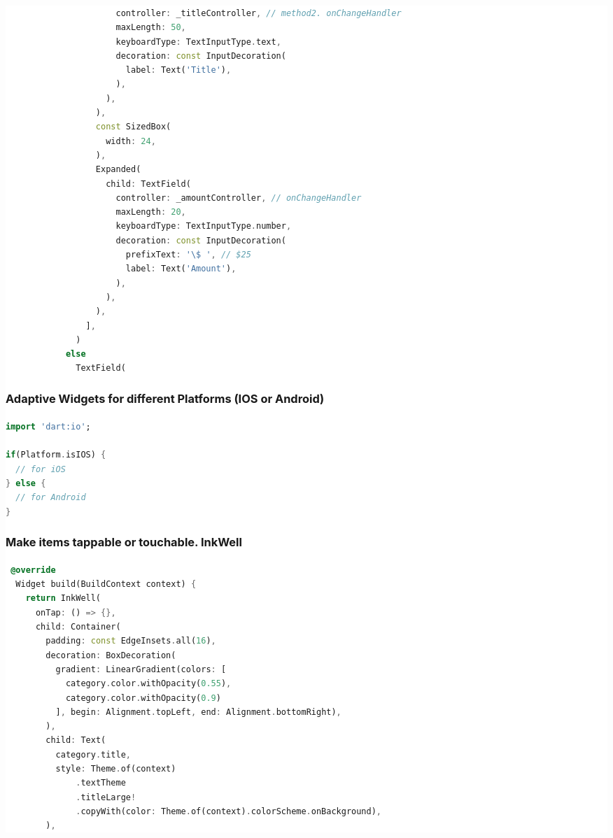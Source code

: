 ```dart
                      controller: _titleController, // method2. onChangeHandler
                      maxLength: 50,
                      keyboardType: TextInputType.text,
                      decoration: const InputDecoration(
                        label: Text('Title'),
                      ),
                    ),
                  ),
                  const SizedBox(
                    width: 24,
                  ),
                  Expanded(
                    child: TextField(
                      controller: _amountController, // onChangeHandler
                      maxLength: 20,
                      keyboardType: TextInputType.number,
                      decoration: const InputDecoration(
                        prefixText: '\$ ', // $25
                        label: Text('Amount'),
                      ),
                    ),
                  ),
                ],
              )
            else
              TextField(
```

### Adaptive Widgets for different Platforms (IOS or Android)

```dart
import 'dart:io';

if(Platform.isIOS) {
  // for iOS
} else {
  // for Android
}
```

### Make items tappable or touchable. InkWell

```dart
 @override
  Widget build(BuildContext context) {
    return InkWell(
      onTap: () => {},
      child: Container(
        padding: const EdgeInsets.all(16),
        decoration: BoxDecoration(
          gradient: LinearGradient(colors: [
            category.color.withOpacity(0.55),
            category.color.withOpacity(0.9)
          ], begin: Alignment.topLeft, end: Alignment.bottomRight),
        ),
        child: Text(
          category.title,
          style: Theme.of(context)
              .textTheme
              .titleLarge!
              .copyWith(color: Theme.of(context).colorScheme.onBackground),
        ),
```
